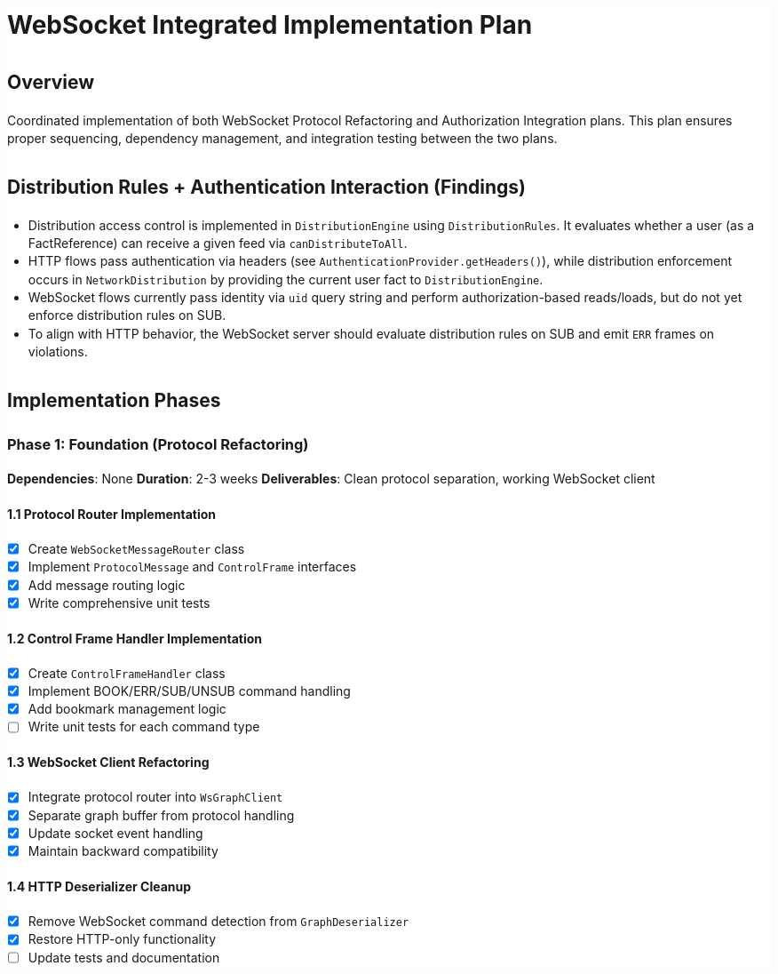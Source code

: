 # WebSocket Integrated Implementation Plan

## Overview
Coordinated implementation of both WebSocket Protocol Refactoring and Authorization Integration plans. This plan ensures proper sequencing, dependency management, and integration testing between the two plans.

## Distribution Rules + Authentication Interaction (Findings)
- Distribution access control is implemented in `DistributionEngine` using `DistributionRules`. It evaluates whether a user (as a FactReference) can receive a given feed via `canDistributeToAll`.
- HTTP flows pass authentication via headers (see `AuthenticationProvider.getHeaders()`), while distribution enforcement occurs in `NetworkDistribution` by providing the current user fact to `DistributionEngine`.
- WebSocket flows currently pass identity via `uid` query string and perform authorization-based reads/loads, but do not yet enforce distribution rules on SUB.
- To align with HTTP behavior, the WebSocket server should evaluate distribution rules on SUB and emit `ERR` frames on violations.

## Implementation Phases

### Phase 1: Foundation (Protocol Refactoring)
**Dependencies**: None
**Duration**: 2-3 weeks
**Deliverables**: Clean protocol separation, working WebSocket client

#### 1.1 Protocol Router Implementation
- [x] Create `WebSocketMessageRouter` class
- [x] Implement `ProtocolMessage` and `ControlFrame` interfaces
- [x] Add message routing logic
- [x] Write comprehensive unit tests

#### 1.2 Control Frame Handler Implementation
- [x] Create `ControlFrameHandler` class
- [x] Implement BOOK/ERR/SUB/UNSUB command handling
- [x] Add bookmark management logic
- [ ] Write unit tests for each command type

#### 1.3 WebSocket Client Refactoring
- [x] Integrate protocol router into `WsGraphClient`
- [x] Separate graph buffer from protocol handling
- [x] Update socket event handling
- [x] Maintain backward compatibility

#### 1.4 HTTP Deserializer Cleanup
- [x] Remove WebSocket command detection from `GraphDeserializer`
- [x] Restore HTTP-only functionality
- [ ] Update tests and documentation
